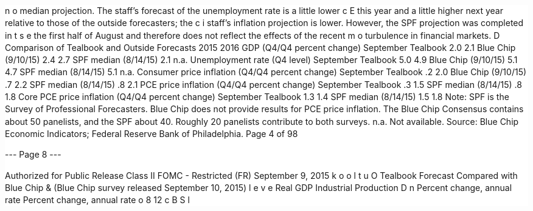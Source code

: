 n
o median projection. The staff’s forecast of the unemployment rate is a little lower
c
E this year and a little higher next year relative to those of the outside forecasters; the
c
i staff’s inflation projection is lower. However, the SPF projection was completed in
t
s
e the first half of August and therefore does not reflect the effects of the recent
m
o turbulence in financial markets.
D
Comparison of Tealbook and Outside Forecasts
2015 2016
GDP (Q4/Q4 percent change)
September Tealbook 2.0 2.1
Blue Chip (9/10/15) 2.4 2.7
SPF median (8/14/15) 2.1 n.a.
Unemployment rate (Q4 level)
September Tealbook 5.0 4.9
Blue Chip (9/10/15) 5.1 4.7
SPF median (8/14/15) 5.1 n.a.
Consumer price inflation (Q4/Q4 percent change)
September Tealbook .2 2.0
Blue Chip (9/10/15) .7 2.2
SPF median (8/14/15) .8 2.1
PCE price inflation (Q4/Q4 percent change)
September Tealbook .3 1.5
SPF median (8/14/15) .8 1.8
Core PCE price inflation (Q4/Q4 percent change)
September Tealbook 1.3 1.4
SPF median (8/14/15) 1.5 1.8
Note: SPF is the Survey of Professional Forecasters. Blue Chip does not provide results
for PCE price inflation. The Blue Chip Consensus contains about 50 panelists, and the SPF
about 40. Roughly 20 panelists contribute to both surveys.
n.a. Not available.
Source: Blue Chip Economic Indicators; Federal Reserve Bank of Philadelphia.
Page 4 of 98

--- Page 8 ---

Authorized for Public Release
Class II FOMC - Restricted (FR) September 9, 2015
k
o
o
l
t
u
O
Tealbook Forecast Compared with Blue Chip
&
(Blue Chip survey released September 10, 2015)
l
e
v
e
Real GDP Industrial Production D
n
Percent change, annual rate Percent change, annual rate o
8 12 c
B
S
l